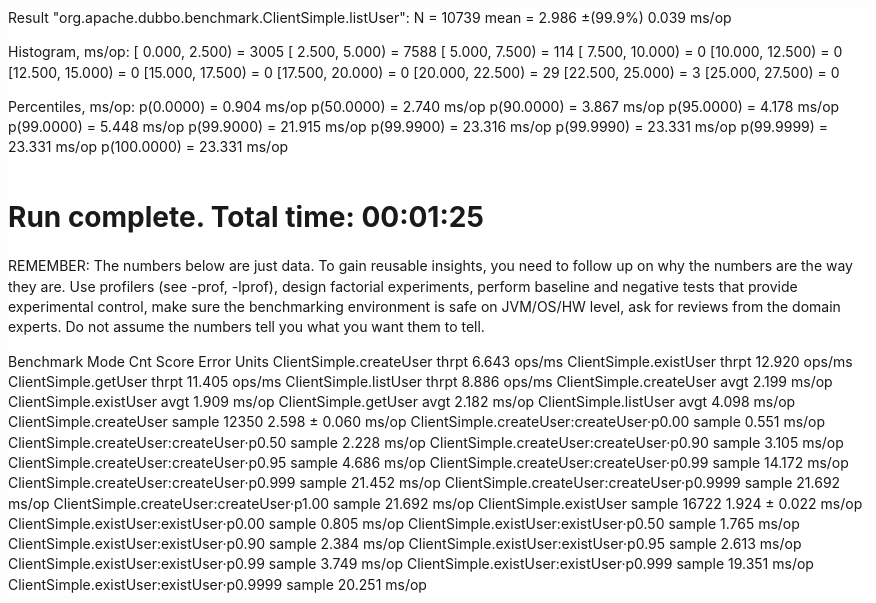 

Result "org.apache.dubbo.benchmark.ClientSimple.listUser":
  N = 10739
  mean =      2.986 ±(99.9%) 0.039 ms/op

  Histogram, ms/op:
    [ 0.000,  2.500) = 3005 
    [ 2.500,  5.000) = 7588 
    [ 5.000,  7.500) = 114 
    [ 7.500, 10.000) = 0 
    [10.000, 12.500) = 0 
    [12.500, 15.000) = 0 
    [15.000, 17.500) = 0 
    [17.500, 20.000) = 0 
    [20.000, 22.500) = 29 
    [22.500, 25.000) = 3 
    [25.000, 27.500) = 0 

  Percentiles, ms/op:
      p(0.0000) =      0.904 ms/op
     p(50.0000) =      2.740 ms/op
     p(90.0000) =      3.867 ms/op
     p(95.0000) =      4.178 ms/op
     p(99.0000) =      5.448 ms/op
     p(99.9000) =     21.915 ms/op
     p(99.9900) =     23.316 ms/op
     p(99.9990) =     23.331 ms/op
     p(99.9999) =     23.331 ms/op
    p(100.0000) =     23.331 ms/op


# Run complete. Total time: 00:01:25

REMEMBER: The numbers below are just data. To gain reusable insights, you need to follow up on
why the numbers are the way they are. Use profilers (see -prof, -lprof), design factorial
experiments, perform baseline and negative tests that provide experimental control, make sure
the benchmarking environment is safe on JVM/OS/HW level, ask for reviews from the domain experts.
Do not assume the numbers tell you what you want them to tell.

Benchmark                                     Mode    Cnt   Score   Error   Units
ClientSimple.createUser                      thrpt          6.643          ops/ms
ClientSimple.existUser                       thrpt         12.920          ops/ms
ClientSimple.getUser                         thrpt         11.405          ops/ms
ClientSimple.listUser                        thrpt          8.886          ops/ms
ClientSimple.createUser                       avgt          2.199           ms/op
ClientSimple.existUser                        avgt          1.909           ms/op
ClientSimple.getUser                          avgt          2.182           ms/op
ClientSimple.listUser                         avgt          4.098           ms/op
ClientSimple.createUser                     sample  12350   2.598 ± 0.060   ms/op
ClientSimple.createUser:createUser·p0.00    sample          0.551           ms/op
ClientSimple.createUser:createUser·p0.50    sample          2.228           ms/op
ClientSimple.createUser:createUser·p0.90    sample          3.105           ms/op
ClientSimple.createUser:createUser·p0.95    sample          4.686           ms/op
ClientSimple.createUser:createUser·p0.99    sample         14.172           ms/op
ClientSimple.createUser:createUser·p0.999   sample         21.452           ms/op
ClientSimple.createUser:createUser·p0.9999  sample         21.692           ms/op
ClientSimple.createUser:createUser·p1.00    sample         21.692           ms/op
ClientSimple.existUser                      sample  16722   1.924 ± 0.022   ms/op
ClientSimple.existUser:existUser·p0.00      sample          0.805           ms/op
ClientSimple.existUser:existUser·p0.50      sample          1.765           ms/op
ClientSimple.existUser:existUser·p0.90      sample          2.384           ms/op
ClientSimple.existUser:existUser·p0.95      sample          2.613           ms/op
ClientSimple.existUser:existUser·p0.99      sample          3.749           ms/op
ClientSimple.existUser:existUser·p0.999     sample         19.351           ms/op
ClientSimple.existUser:existUser·p0.9999    sample         20.251           ms/op